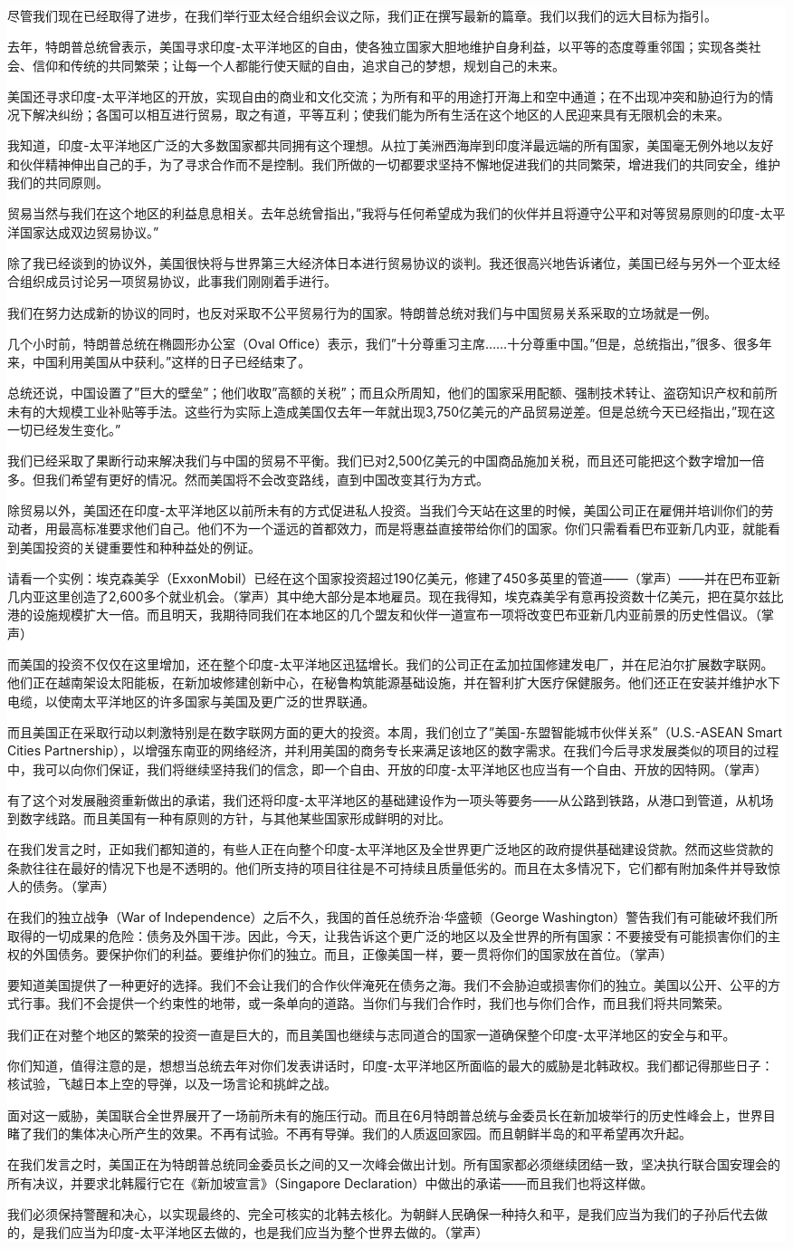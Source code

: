 尽管我们现在已经取得了进步，在我们举行亚太经合组织会议之际，我们正在撰写最新的篇章。我们以我们的远大目标为指引。

去年，特朗普总统曾表示，美国寻求印度-太平洋地区的自由，使各独立国家大胆地维护自身利益，以平等的态度尊重邻国；实现各类社会、信仰和传统的共同繁荣；让每一个人都能行使天赋的自由，追求自己的梦想，规划自己的未来。

美国还寻求印度-太平洋地区的开放，实现自由的商业和文化交流；为所有和平的用途打开海上和空中通道；在不出现冲突和胁迫行为的情况下解决纠纷；各国可以相互进行贸易，取之有道，平等互利；使我们能为所有生活在这个地区的人民迎来具有无限机会的未来。

我知道，印度-太平洋地区广泛的大多数国家都共同拥有这个理想。从拉丁美洲西海岸到印度洋最远端的所有国家，美国毫无例外地以友好和伙伴精神伸出自己的手，为了寻求合作而不是控制。我们所做的一切都要求坚持不懈地促进我们的共同繁荣，增进我们的共同安全，维护我们的共同原则。

贸易当然与我们在这个地区的利益息息相关。去年总统曾指出，”我将与任何希望成为我们的伙伴并且将遵守公平和对等贸易原则的印度-太平洋国家达成双边贸易协议。”

除了我已经谈到的协议外，美国很快将与世界第三大经济体日本进行贸易协议的谈判。我还很高兴地告诉诸位，美国已经与另外一个亚太经合组织成员讨论另一项贸易协议，此事我们刚刚着手进行。

我们在努力达成新的协议的同时，也反对采取不公平贸易行为的国家。特朗普总统对我们与中国贸易关系采取的立场就是一例。

几个小时前，特朗普总统在椭圆形办公室（Oval Office）表示，我们”十分尊重习主席……十分尊重中国。”但是，总统指出，”很多、很多年来，中国利用美国从中获利。”这样的日子已经结束了。

总统还说，中国设置了”巨大的壁垒”；他们收取”高额的关税”；而且众所周知，他们的国家采用配额、强制技术转让、盗窃知识产权和前所未有的大规模工业补贴等手法。这些行为实际上造成美国仅去年一年就出现3,750亿美元的产品贸易逆差。但是总统今天已经指出，”现在这一切已经发生变化。”

我们已经采取了果断行动来解决我们与中国的贸易不平衡。我们已对2,500亿美元的中国商品施加关税，而且还可能把这个数字增加一倍多。但我们希望有更好的情况。然而美国将不会改变路线，直到中国改变其行为方式。

除贸易以外，美国还在印度-太平洋地区以前所未有的方式促进私人投资。当我们今天站在这里的时候，美国公司正在雇佣并培训你们的劳动者，用最高标准要求他们自己。他们不为一个遥远的首都效力，而是将惠益直接带给你们的国家。你们只需看看巴布亚新几内亚，就能看到美国投资的关键重要性和种种益处的例证。

请看一个实例：埃克森美孚（ExxonMobil）已经在这个国家投资超过190亿美元，修建了450多英里的管道——（掌声）——并在巴布亚新几内亚这里创造了2,600多个就业机会。（掌声）其中绝大部分是本地雇员。现在我得知，埃克森美孚有意再投资数十亿美元，把在莫尔兹比港的设施规模扩大一倍。而且明天，我期待同我们在本地区的几个盟友和伙伴一道宣布一项将改变巴布亚新几内亚前景的历史性倡议。（掌声）

而美国的投资不仅仅在这里增加，还在整个印度-太平洋地区迅猛增长。我们的公司正在孟加拉国修建发电厂，并在尼泊尔扩展数字联网。他们正在越南架设太阳能板，在新加坡修建创新中心，在秘鲁构筑能源基础设施，并在智利扩大医疗保健服务。他们还正在安装并维护水下电缆，以使南太平洋地区的许多国家与美国及更广泛的世界联通。

而且美国正在采取行动以刺激特别是在数字联网方面的更大的投资。本周，我们创立了”美国-东盟智能城市伙伴关系”（U.S.-ASEAN Smart Cities Partnership），以增强东南亚的网络经济，并利用美国的商务专长来满足该地区的数字需求。在我们今后寻求发展类似的项目的过程中，我可以向你们保证，我们将继续坚持我们的信念，即一个自由、开放的印度-太平洋地区也应当有一个自由、开放的因特网。（掌声）

有了这个对发展融资重新做出的承诺，我们还将印度-太平洋地区的基础建设作为一项头等要务——从公路到铁路，从港口到管道，从机场到数字线路。而且美国有一种有原则的方针，与其他某些国家形成鲜明的对比。

在我们发言之时，正如我们都知道的，有些人正在向整个印度-太平洋地区及全世界更广泛地区的政府提供基础建设贷款。然而这些贷款的条款往往在最好的情况下也是不透明的。他们所支持的项目往往是不可持续且质量低劣的。而且在太多情况下，它们都有附加条件并导致惊人的债务。（掌声）

在我们的独立战争（War of Independence）之后不久，我国的首任总统乔治·华盛顿（George Washington）警告我们有可能破坏我们所取得的一切成果的危险：债务及外国干涉。因此，今天，让我告诉这个更广泛的地区以及全世界的所有国家：不要接受有可能损害你们的主权的外国债务。要保护你们的利益。要维护你们的独立。而且，正像美国一样，要一贯将你们的国家放在首位。（掌声）

要知道美国提供了一种更好的选择。我们不会让我们的合作伙伴淹死在债务之海。我们不会胁迫或损害你们的独立。美国以公开、公平的方式行事。我们不会提供一个约束性的地带，或一条单向的道路。当你们与我们合作时，我们也与你们合作，而且我们将共同繁荣。

我们正在对整个地区的繁荣的投资一直是巨大的，而且美国也继续与志同道合的国家一道确保整个印度-太平洋地区的安全与和平。

你们知道，值得注意的是，想想当总统去年对你们发表讲话时，印度-太平洋地区所面临的最大的威胁是北韩政权。我们都记得那些日子：核试验，飞越日本上空的导弹，以及一场言论和挑衅之战。

面对这一威胁，美国联合全世界展开了一场前所未有的施压行动。而且在6月特朗普总统与金委员长在新加坡举行的历史性峰会上，世界目睹了我们的集体决心所产生的效果。不再有试验。不再有导弹。我们的人质返回家园。而且朝鲜半岛的和平希望再次升起。

在我们发言之时，美国正在为特朗普总统同金委员长之间的又一次峰会做出计划。所有国家都必须继续团结一致，坚决执行联合国安理会的所有决议，并要求北韩履行它在《新加坡宣言》（Singapore Declaration）中做出的承诺——而且我们也将这样做。

我们必须保持警醒和决心，以实现最终的、完全可核实的北韩去核化。为朝鲜人民确保一种持久和平，是我们应当为我们的子孙后代去做的，是我们应当为印度-太平洋地区去做的，也是我们应当为整个世界去做的。（掌声）
